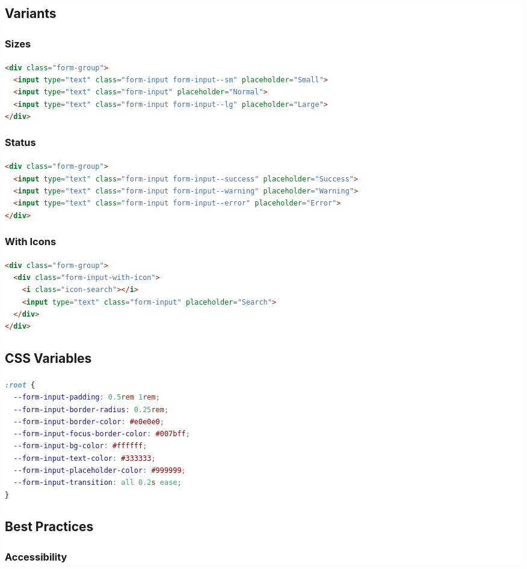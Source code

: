 ## Variants

### Sizes

```html
<div class="form-group">
  <input type="text" class="form-input form-input--sm" placeholder="Small">
  <input type="text" class="form-input" placeholder="Normal">
  <input type="text" class="form-input form-input--lg" placeholder="Large">
</div>
```

### Status

```html
<div class="form-group">
  <input type="text" class="form-input form-input--success" placeholder="Success">
  <input type="text" class="form-input form-input--warning" placeholder="Warning">
  <input type="text" class="form-input form-input--error" placeholder="Error">
</div>
```

### With Icons

```html
<div class="form-group">
  <div class="form-input-with-icon">
    <i class="icon-search"></i>
    <input type="text" class="form-input" placeholder="Search">
  </div>
</div>
```

## CSS Variables

```css
:root {
  --form-input-padding: 0.5rem 1rem;
  --form-input-border-radius: 0.25rem;
  --form-input-border-color: #e0e0e0;
  --form-input-focus-border-color: #007bff;
  --form-input-bg-color: #ffffff;
  --form-input-text-color: #333333;
  --form-input-placeholder-color: #999999;
  --form-input-transition: all 0.2s ease;
}
```

## Best Practices

### Accessibility
